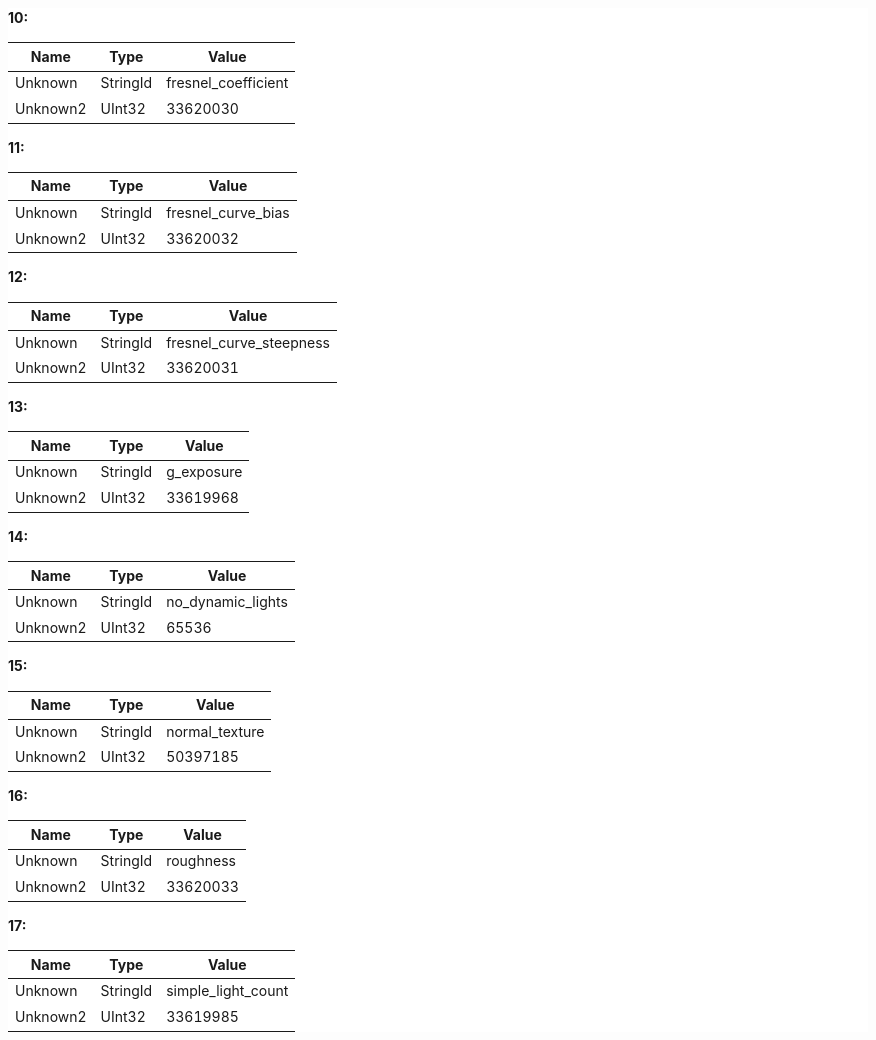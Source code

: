 
**10:**

Name	| Type	| Value
---	|---	|---	|
Unknown	|StringId	|fresnel_coefficient
Unknown2	|UInt32	|33620030


**11:**

Name	| Type	| Value
---	|---	|---	|
Unknown	|StringId	|fresnel_curve_bias
Unknown2	|UInt32	|33620032


**12:**

Name	| Type	| Value
---	|---	|---	|
Unknown	|StringId	|fresnel_curve_steepness
Unknown2	|UInt32	|33620031


**13:**

Name	| Type	| Value
---	|---	|---	|
Unknown	|StringId	|g_exposure
Unknown2	|UInt32	|33619968


**14:**

Name	| Type	| Value
---	|---	|---	|
Unknown	|StringId	|no_dynamic_lights
Unknown2	|UInt32	|65536


**15:**

Name	| Type	| Value
---	|---	|---	|
Unknown	|StringId	|normal_texture
Unknown2	|UInt32	|50397185


**16:**

Name	| Type	| Value
---	|---	|---	|
Unknown	|StringId	|roughness
Unknown2	|UInt32	|33620033


**17:**

Name	| Type	| Value
---	|---	|---	|
Unknown	|StringId	|simple_light_count
Unknown2	|UInt32	|33619985
